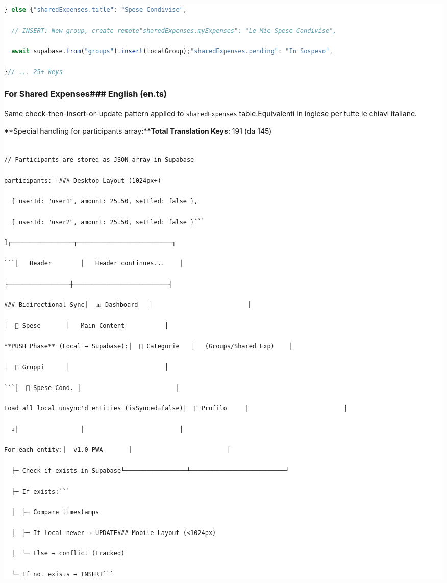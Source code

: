 ```typescript  id: string;              // UUID
} else {"sharedExpenses.title": "Spese Condivise",

  // INSERT: New group, create remote"sharedExpenses.myExpenses": "Le Mie Spese Condivise",

  await supabase.from("groups").insert(localGroup);"sharedExpenses.pending": "In Sospeso",

}// ... 25+ keys

``````



### For Shared Expenses### English (en.ts)



Same check-then-insert-or-update pattern applied to `sharedExpenses` table.Equivalenti in inglese per tutte le chiavi italiane.



**Special handling for participants array:****Total Translation Keys**: 191 (da 145)



```typescript## 🎨 Interfaccia Utente

// Participants are stored as JSON array in Supabase

participants: [### Desktop Layout (1024px+)

  { userId: "user1", amount: 25.50, settled: false },

  { userId: "user2", amount: 25.50, settled: false }```

]┌─────────────────┬──────────────────────────┐

```│   Header        │   Header continues...    │

├─────────────────┼──────────────────────────┤

### Bidirectional Sync│  📊 Dashboard   │                          │

│  🛒 Spese       │   Main Content           │

**PUSH Phase** (Local → Supabase):│  📁 Categorie   │   (Groups/Shared Exp)    │

│  👥 Gruppi      │                          │

```│  🤝 Spese Cond. │                          │

Load all local unsync'd entities (isSynced=false)│  👤 Profilo     │                          │

  ↓│                 │                          │

For each entity:│  v1.0 PWA       │                          │

  ├─ Check if exists in Supabase└─────────────────┴──────────────────────────┘

  ├─ If exists:```

  │  ├─ Compare timestamps

  │  ├─ If local newer → UPDATE### Mobile Layout (<1024px)

  │  └─ Else → conflict (tracked)

  └─ If not exists → INSERT```
```